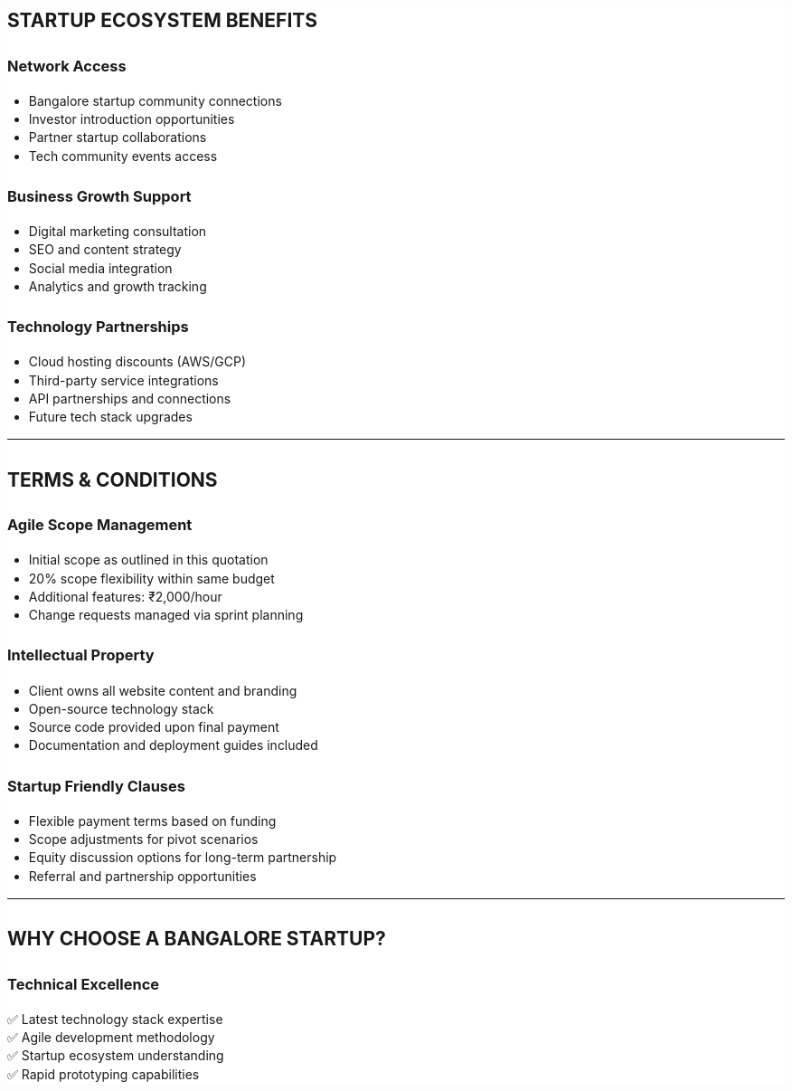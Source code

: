 
## STARTUP ECOSYSTEM BENEFITS

### Network Access
- Bangalore startup community connections
- Investor introduction opportunities
- Partner startup collaborations
- Tech community events access

### Business Growth Support
- Digital marketing consultation
- SEO and content strategy
- Social media integration
- Analytics and growth tracking

### Technology Partnerships
- Cloud hosting discounts (AWS/GCP)
- Third-party service integrations
- API partnerships and connections
- Future tech stack upgrades

---

## TERMS & CONDITIONS

### Agile Scope Management
- Initial scope as outlined in this quotation
- 20% scope flexibility within same budget
- Additional features: ₹2,000/hour
- Change requests managed via sprint planning

### Intellectual Property
- Client owns all website content and branding
- Open-source technology stack
- Source code provided upon final payment
- Documentation and deployment guides included

### Startup Friendly Clauses
- Flexible payment terms based on funding
- Scope adjustments for pivot scenarios
- Equity discussion options for long-term partnership
- Referral and partnership opportunities

---

## WHY CHOOSE A BANGALORE STARTUP?

### Technical Excellence
✅ Latest technology stack expertise  
✅ Agile development methodology  
✅ Startup ecosystem understanding  
✅ Rapid prototyping capabilities  
